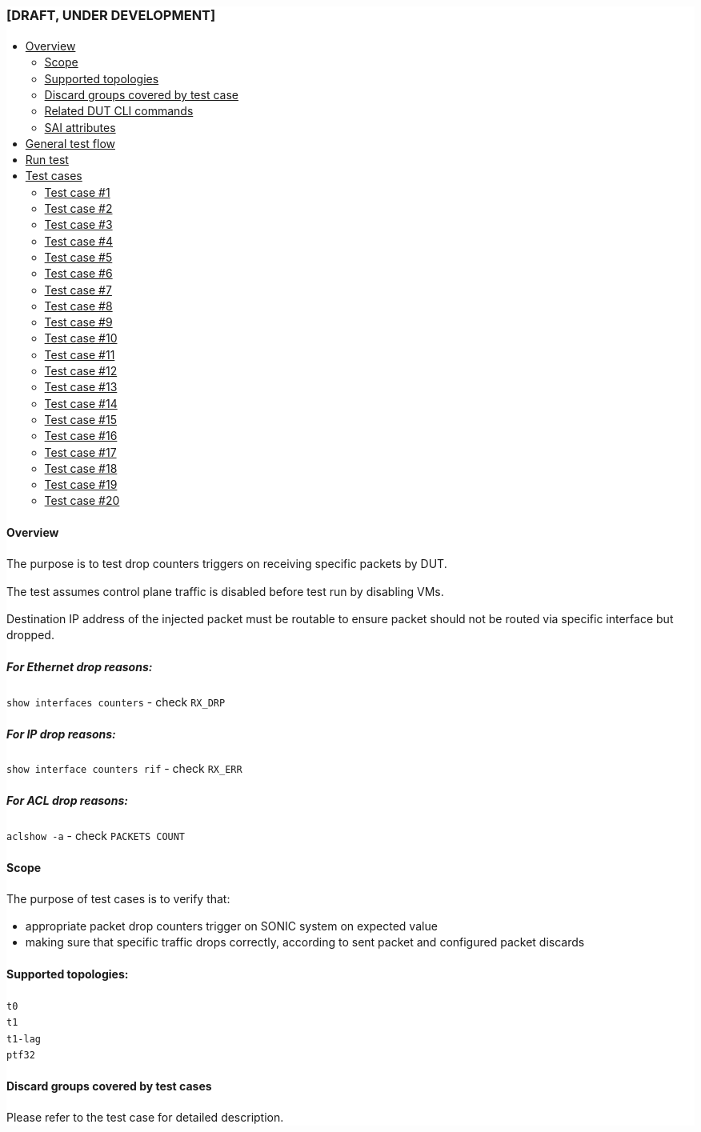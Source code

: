 ### [DRAFT, UNDER DEVELOPMENT]

- [Overview](#overview)
    - [Scope](#scope)
    - [Supported topologies](#supported-topologies)
    - [Discard groups covered by test case](#discard-groups-covered-by-test-cases)
    - [Related DUT CLI commands](#related-dut-cli-commands)
    - [SAI attributes](#sai-attributes)
- [General test flow](#general-test-flow)
- [Run test](#run-test)
- [Test cases](#test-cases)
    - [Test case #1](#test-case-1)
    - [Test case #2](#test-case-2)
    - [Test case #3](#test-case-3)
    - [Test case #4](#test-case-4)
    - [Test case #5](#test-case-5)
    - [Test case #6](#test-case-6)
    - [Test case #7](#test-case-7)
    - [Test case #8](#test-case-8)
    - [Test case #9](#test-case-9)
    - [Test case #10](#test-case-10)
    - [Test case #11](#test-case-11)
    - [Test case #12](#test-case-12)
    - [Test case #13](#test-case-13)
    - [Test case #14](#test-case-14)
    - [Test case #15](#test-case-15)
    - [Test case #16](#test-case-16)
    - [Test case #17](#test-case-17)
    - [Test case #18](#test-case-18)
    - [Test case #19](#test-case-19)
    - [Test case #20](#test-case-20)

#### Overview
The purpose is to test drop counters triggers on receiving specific packets by DUT.

The test assumes control plane traffic is disabled before test run by disabling VMs.

Destination IP address of the injected packet must be routable to ensure packet should not be routed via specific interface but dropped.

##### For Ethernet drop reasons:
```show interfaces counters``` - check ```RX_DRP```

##### For IP drop reasons:
```show interface counters rif``` - check ```RX_ERR```

##### For ACL drop reasons:
```aclshow -a``` - check ```PACKETS COUNT```

#### Scope
The purpose of test cases is to verify that:
- appropriate packet drop counters trigger on SONIC system on expected value
- making sure that specific traffic drops correctly, according to sent packet and configured packet discards

#### Supported topologies:
```
t0
t1
t1-lag
ptf32
```

#### Discard groups covered by test cases
Please refer to the test case for detailed description.
```